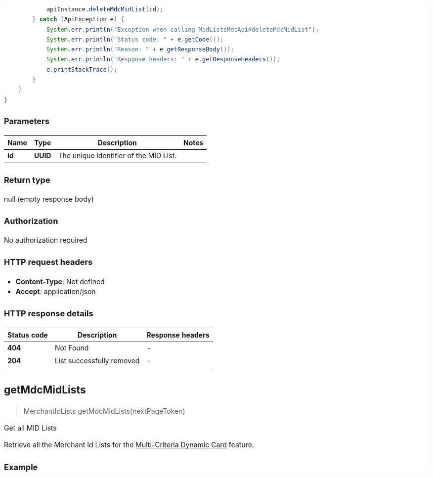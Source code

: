 ```java
            apiInstance.deleteMdcMidList(id);
        } catch (ApiException e) {
            System.err.println("Exception when calling MidListsMdcApi#deleteMdcMidList");
            System.err.println("Status code: " + e.getCode());
            System.err.println("Reason: " + e.getResponseBody());
            System.err.println("Response headers: " + e.getResponseHeaders());
            e.printStackTrace();
        }
    }
}
```

### Parameters


| Name | Type | Description  | Notes |
|------------- | ------------- | ------------- | -------------|
| **id** | **UUID**| The unique identifier of the MID List. | |

### Return type

null (empty response body)

### Authorization

No authorization required

### HTTP request headers

- **Content-Type**: Not defined
- **Accept**: application/json


### HTTP response details
| Status code | Description | Response headers |
|-------------|-------------|------------------|
| **404** | Not Found |  -  |
| **204** | List successfully removed |  -  |


## getMdcMidLists

> MerchantIdLists getMdcMidLists(nextPageToken)

Get all MID Lists

Retrieve all the Merchant Id Lists for the [Multi-Criteria Dynamic Card](/guide/cards/transactions-rules-engine.html) feature. 

### Example
